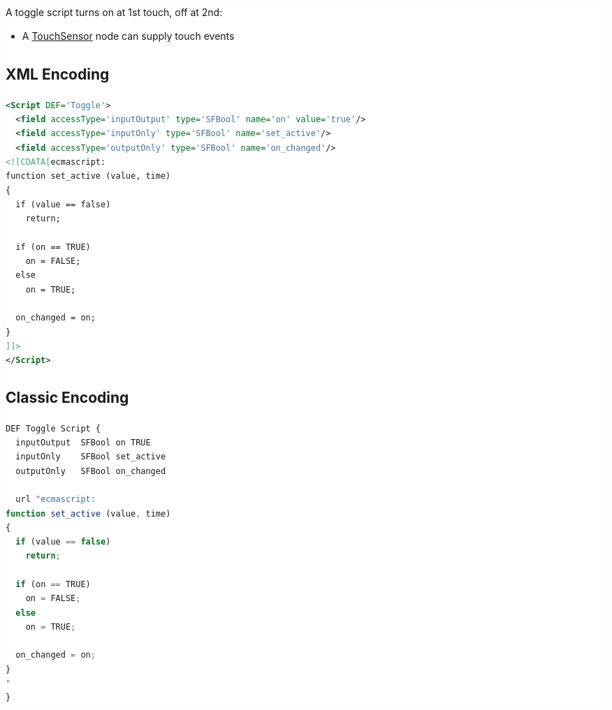 A toggle script turns on at 1st touch, off at 2nd:

- A [TouchSensor](https://www.web3d.org/documents/specifications/19775-1/V3.3/Part01/components/pointingsensor.html#TouchSensor) node can supply touch events

XML Encoding
------------

```xml
<Script DEF='Toggle'>
  <field accessType='inputOutput' type='SFBool' name='on' value='true'/>
  <field accessType='inputOnly' type='SFBool' name='set_active'/>
  <field accessType='outputOnly' type='SFBool' name='on_changed'/>
<![CDATA[ecmascript:
function set_active (value, time)
{
  if (value == false)
    return;

  if (on == TRUE)
    on = FALSE;
  else
    on = TRUE;

  on_changed = on;
}
]]>
</Script>
```

Classic Encoding
----------------

```js
DEF Toggle Script {
  inputOutput  SFBool on TRUE
  inputOnly    SFBool set_active
  outputOnly   SFBool on_changed

  url "ecmascript:
function set_active (value, time)
{
  if (value == false)
    return;

  if (on == TRUE)
    on = FALSE;
  else
    on = TRUE;

  on_changed = on;
}
"
}
```

